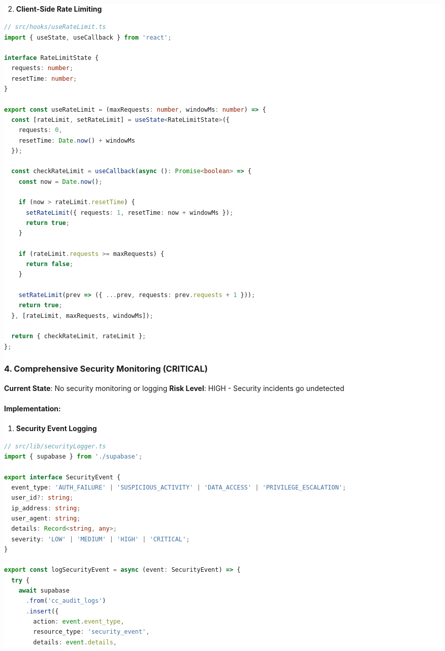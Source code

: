2. **Client-Side Rate Limiting**
```typescript
// src/hooks/useRateLimit.ts
import { useState, useCallback } from 'react';

interface RateLimitState {
  requests: number;
  resetTime: number;
}

export const useRateLimit = (maxRequests: number, windowMs: number) => {
  const [rateLimit, setRateLimit] = useState<RateLimitState>({
    requests: 0,
    resetTime: Date.now() + windowMs
  });

  const checkRateLimit = useCallback(async (): Promise<boolean> => {
    const now = Date.now();
    
    if (now > rateLimit.resetTime) {
      setRateLimit({ requests: 1, resetTime: now + windowMs });
      return true;
    }
    
    if (rateLimit.requests >= maxRequests) {
      return false;
    }
    
    setRateLimit(prev => ({ ...prev, requests: prev.requests + 1 }));
    return true;
  }, [rateLimit, maxRequests, windowMs]);

  return { checkRateLimit, rateLimit };
};
```

### 4. Comprehensive Security Monitoring (CRITICAL)

**Current State**: No security monitoring or logging
**Risk Level**: HIGH - Security incidents go undetected

#### Implementation:

1. **Security Event Logging**
```typescript
// src/lib/securityLogger.ts
import { supabase } from './supabase';

export interface SecurityEvent {
  event_type: 'AUTH_FAILURE' | 'SUSPICIOUS_ACTIVITY' | 'DATA_ACCESS' | 'PRIVILEGE_ESCALATION';
  user_id?: string;
  ip_address: string;
  user_agent: string;
  details: Record<string, any>;
  severity: 'LOW' | 'MEDIUM' | 'HIGH' | 'CRITICAL';
}

export const logSecurityEvent = async (event: SecurityEvent) => {
  try {
    await supabase
      .from('cc_audit_logs')
      .insert({
        action: event.event_type,
        resource_type: 'security_event',
        details: event.details,
```